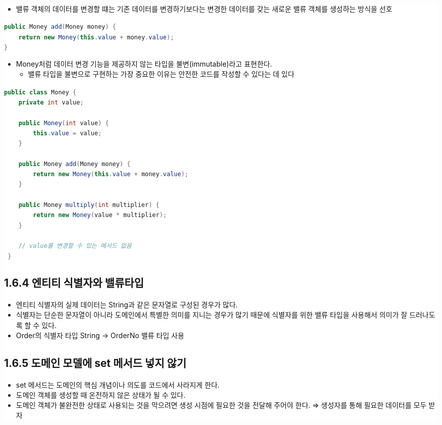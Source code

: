 - 밸류 객체의 데이터를 변경할 떄는 기존 데이터를 변경하기보다는 변경한 데이터를 갖는 새로운 밸류 객체를 생성하는 방식을 선호

```java
public Money add(Money money) {
    return new Money(this.value + money.value);
}
```

- Money처럼 데이터 변경 기능을 제공하지 않는 타입을 불변(immutable)라고 표현한다.
  - 밸류 타입을 불변으로 구현하는 가장 중요한 이유는 안전한 코드를 작성할 수 있다는 데 있다

```java
public class Money {
    private int value;

    public Money(int value) {
        this.value = value;
    }

    public Money add(Money money) {
        return new Money(this.value + money.value);
    }

    public Money multiply(int multiplier) {
        return new Money(value * multiplier);
    }
    
    // value를 변경할 수 있는 메서드 없음
 }
```

## 1.6.4 엔티티 식별자와 밸류타입

- 엔티티 식별자의 실제 데이터는 String과 같은 문자열로 구성된 경우가 많다.
- 식별자는 단순한 문자열이 아니라 도메인에서 특별한 의미를 지니는 경우가 많기 때문에 식별자를 위한 밸류 타입을 사용해서 의미가 잘 드러나도록 할 수 있다.
- Order의 식별자 타입 String → OrderNo 밸류 타입 사용

## 1.6.5 도메인 모델에 set 메서드 넣지 않기

- set 메서드는 도메인의 핵심 개념이나 의도를 코드에서 사라지게 한다.
- 도메인 객체를 생성할 때 온전하지 않은 상태가 될 수 있다.
- 도메인 객체가 불완전한 상태로 사용되는 것을 막으려면 생성 시점에 필요한 것을 전달해 주어야 한다. ⇒ 생성자를 통해 필요한 데이터를 모두 받자
